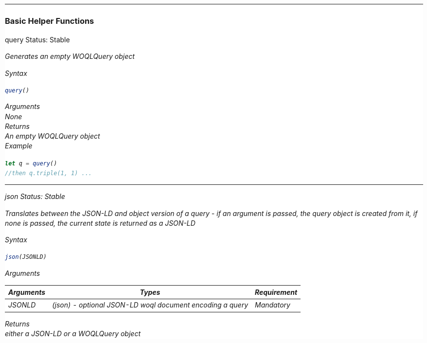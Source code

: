 <hr class="section-separator"/>
  

### Basic Helper Functions


<div class="anchor-sub-headings-style">
    <span class="anchor-sub-headings">query</span>
    <span class="anchor-status anchor-status-stable"> Status: Stable </span>
</div>

<i class="fa fa-check status-stable"/>

Generates an empty WOQLQuery object

<div class="anchor-sub-parts">Syntax</div>

```js
query()
```

<div class="anchor-sub-parts">Arguments</div>  
None

<div class="anchor-sub-parts">Returns</div>
An empty WOQLQuery object

<div class="anchor-sub-parts">Example</div>


```js
let q = query()
//then q.triple(1, 1) ...
```

<hr class="section-separator"/>
  

<div class="anchor-sub-headings-style">
    <span class="anchor-sub-headings">json</span>
    <span class="anchor-status anchor-status-stable"> Status: Stable </span>
</div>

<i class="fa fa-check status-stable"/>

Translates between the JSON-LD and object version of a query - if an argument is passed, the query object is created from it, if none is passed, the current state is returned as a JSON-LD

<div class="anchor-sub-parts">Syntax</div>

```js
json(JSONLD)
```

<div class="anchor-sub-parts">Arguments</div>  

| Arguments                                         | Types                                                                | Requirement                |
|---------------------------------------------------|----------------------------------------------------------------------|----------------------------|
| <span class="param-type">JSONLD  </span>          |   (json) - optional JSON-LD woql document encoding a query           | Mandatory                  |

<div class="anchor-sub-parts">Returns</div>
either a JSON-LD or a WOQLQuery object
